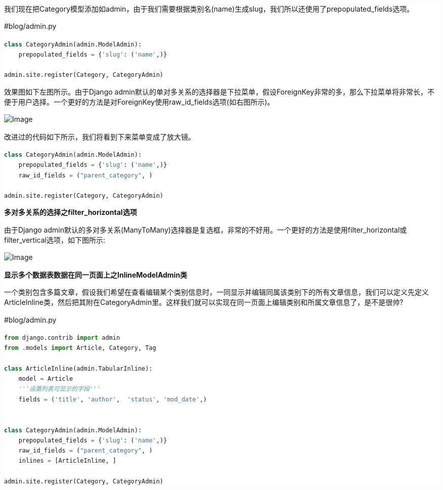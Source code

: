 我们现在把Category模型添加如admin，由于我们需要根据类别名(name)生成slug，我们所以还使用了prepopulated_fields选项。

\#blog/admin.py

```python
class CategoryAdmin(admin.ModelAdmin):
    prepopulated_fields = {'slug': ('name',)}

admin.site.register(Category, CategoryAdmin)
```

效果图如下左图所示。由于Django admin默认的单对多关系的选择器是下拉菜单，假设ForeignKey非常的多，那么下拉菜单将非常长，不便于用户选择。一个更好的方法是对ForeignKey使用raw_id_fields选项(如右图所示)。

![Image](https://mmbiz.qpic.cn/mmbiz_png/buaFLFKicRoCQlOFHhVqSFzEHPPIzzLjgf7Qk7735HYUAoUnnn9wZ6GOVLzIuOdKIRS7dCcYN9Viciaam40cvP7BQ/640?wx_fmt=png&wxfrom=5&wx_lazy=1&wx_co=1)

改进过的代码如下所示，我们将看到下来菜单变成了放大镜。

```python
class CategoryAdmin(admin.ModelAdmin):
    prepopulated_fields = {'slug': ('name',)}
    raw_id_fields = ("parent_category", )

admin.site.register(Category, CategoryAdmin)
```



**多对多关系的选择之filter_horizontal选项**



由于Django admin默认的多对多关系(ManyToMany)选择器是复选框，非常的不好用。一个更好的方法是使用filter_horizontal或filter_vertical选项，如下图所示:

![Image](https://mmbiz.qpic.cn/mmbiz_png/buaFLFKicRoCQlOFHhVqSFzEHPPIzzLjgHcQoJVGheJHI4xa1ppGUXqThs9wmIdK4oaonLVTsYbesQrYp8Thviag/640?wx_fmt=png&wxfrom=5&wx_lazy=1&wx_co=1)



**显示多个数据表数据在同一页面上之InlineModelAdmin类**



一个类别包含多篇文章，假设我们希望在查看编辑某个类别信息时，一同显示并编辑同属该类别下的所有文章信息，我们可以定义先定义ArticleInline类，然后把其附在CategoryAdmin里。这样我们就可以实现在同一页面上编辑类别和所属文章信息了，是不是很帅?

\#blog/admin.py

```python
from django.contrib import admin
from .models import Article, Category, Tag

class ArticleInline(admin.TabularInline):
    model = Article
    '''设置列表可显示的字段'''
    fields = ('title', 'author',  'status', 'mod_date',)


class CategoryAdmin(admin.ModelAdmin):
    prepopulated_fields = {'slug': ('name',)}
    raw_id_fields = ("parent_category", )
    inlines = [ArticleInline, ]

admin.site.register(Category, CategoryAdmin)
```
